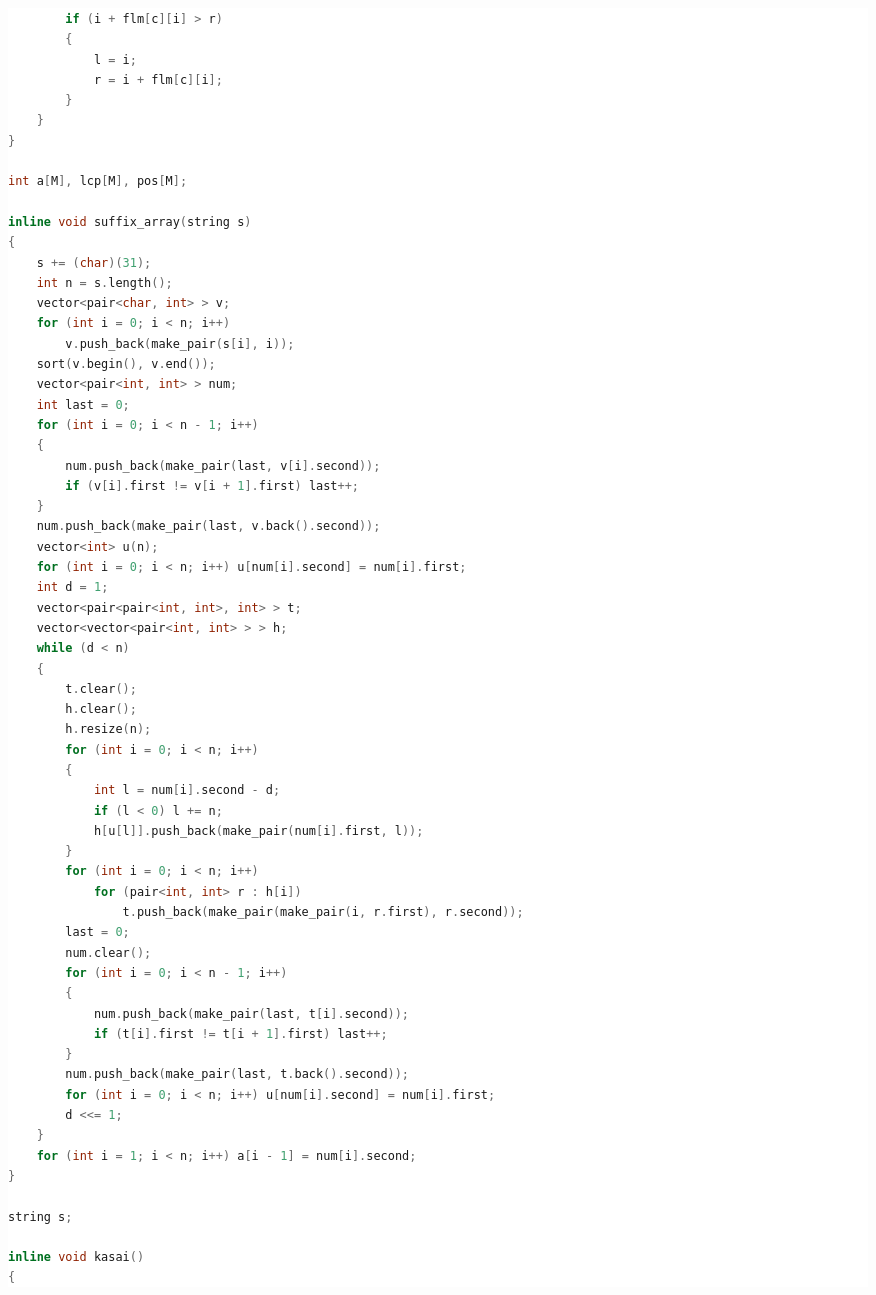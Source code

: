 ```cpp
		if (i + flm[c][i] > r)
		{
			l = i;
			r = i + flm[c][i];
		}
	}        
}

int a[M], lcp[M], pos[M];

inline void suffix_array(string s)
{
	s += (char)(31);
	int n = s.length();
	vector<pair<char, int> > v;
	for (int i = 0; i < n; i++)
		v.push_back(make_pair(s[i], i));
	sort(v.begin(), v.end());
	vector<pair<int, int> > num;
	int last = 0;
	for (int i = 0; i < n - 1; i++)
	{
		num.push_back(make_pair(last, v[i].second));
		if (v[i].first != v[i + 1].first) last++;
	}
	num.push_back(make_pair(last, v.back().second));
	vector<int> u(n);
	for (int i = 0; i < n; i++) u[num[i].second] = num[i].first;
	int d = 1;
	vector<pair<pair<int, int>, int> > t;
	vector<vector<pair<int, int> > > h;
	while (d < n)
	{
		t.clear();
		h.clear();
		h.resize(n);
		for (int i = 0; i < n; i++)
		{
			int l = num[i].second - d;
			if (l < 0) l += n;
			h[u[l]].push_back(make_pair(num[i].first, l));
		}
		for (int i = 0; i < n; i++)
			for (pair<int, int> r : h[i])
				t.push_back(make_pair(make_pair(i, r.first), r.second));
		last = 0;
		num.clear();
		for (int i = 0; i < n - 1; i++)
		{
			num.push_back(make_pair(last, t[i].second));
			if (t[i].first != t[i + 1].first) last++;
		}
		num.push_back(make_pair(last, t.back().second));
		for (int i = 0; i < n; i++) u[num[i].second] = num[i].first;
		d <<= 1;
	}                           
	for (int i = 1; i < n; i++) a[i - 1] = num[i].second;
}

string s;                 

inline void kasai()
{
```